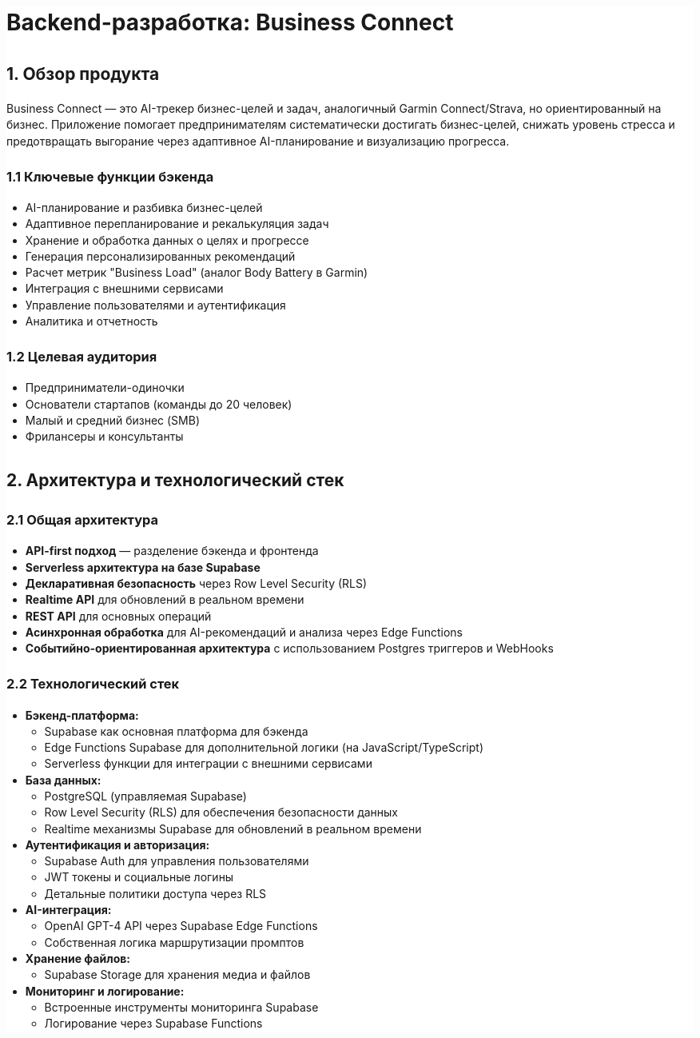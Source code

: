 # Backend-разработка: Business Connect

## 1. Обзор продукта

Business Connect — это AI-трекер бизнес-целей и задач, аналогичный Garmin Connect/Strava, но ориентированный на бизнес. Приложение помогает предпринимателям систематически достигать бизнес-целей, снижать уровень стресса и предотвращать выгорание через адаптивное AI-планирование и визуализацию прогресса.

### 1.1 Ключевые функции бэкенда
- AI-планирование и разбивка бизнес-целей
- Адаптивное перепланирование и рекалькуляция задач
- Хранение и обработка данных о целях и прогрессе
- Генерация персонализированных рекомендаций
- Расчет метрик "Business Load" (аналог Body Battery в Garmin)
- Интеграция с внешними сервисами
- Управление пользователями и аутентификация
- Аналитика и отчетность

### 1.2 Целевая аудитория
- Предприниматели-одиночки
- Основатели стартапов (команды до 20 человек)
- Малый и средний бизнес (SMB)
- Фрилансеры и консультанты

## 2. Архитектура и технологический стек

### 2.1 Общая архитектура
- **API-first подход** — разделение бэкенда и фронтенда
- **Serverless архитектура на базе Supabase**
- **Декларативная безопасность** через Row Level Security (RLS)
- **Realtime API** для обновлений в реальном времени
- **REST API** для основных операций
- **Асинхронная обработка** для AI-рекомендаций и анализа через Edge Functions
- **Событийно-ориентированная архитектура** с использованием Postgres триггеров и WebHooks

### 2.2 Технологический стек
- **Бэкенд-платформа:** 
  - Supabase как основная платформа для бэкенда
  - Edge Functions Supabase для дополнительной логики (на JavaScript/TypeScript)
  - Serverless функции для интеграции с внешними сервисами
- **База данных:** 
  - PostgreSQL (управляемая Supabase)
  - Row Level Security (RLS) для обеспечения безопасности данных
  - Realtime механизмы Supabase для обновлений в реальном времени
- **Аутентификация и авторизация:**
  - Supabase Auth для управления пользователями
  - JWT токены и социальные логины
  - Детальные политики доступа через RLS
- **AI-интеграция:**
  - OpenAI GPT-4 API через Supabase Edge Functions
  - Собственная логика маршрутизации промптов
- **Хранение файлов:**
  - Supabase Storage для хранения медиа и файлов
- **Мониторинг и логирование:**
  - Встроенные инструменты мониторинга Supabase
  - Логирование через Supabase Functions

